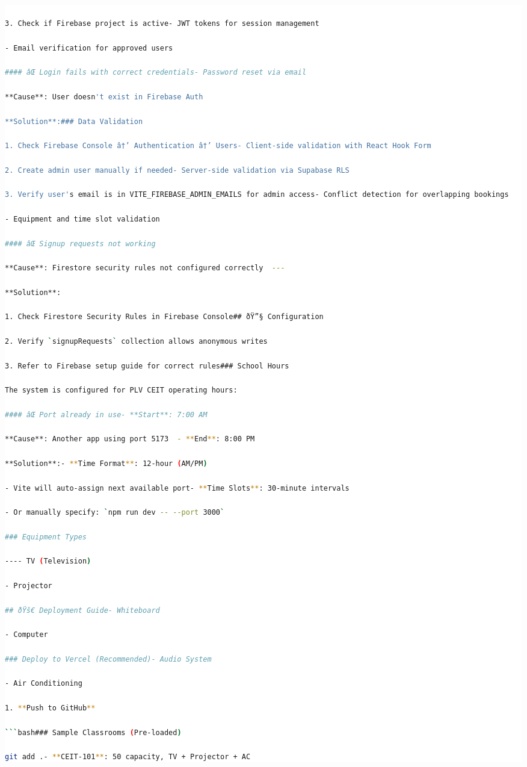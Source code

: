 ```bash

3. Check if Firebase project is active- JWT tokens for session management

- Email verification for approved users

#### âŒ Login fails with correct credentials- Password reset via email

**Cause**: User doesn't exist in Firebase Auth  

**Solution**:### Data Validation

1. Check Firebase Console â†’ Authentication â†’ Users- Client-side validation with React Hook Form

2. Create admin user manually if needed- Server-side validation via Supabase RLS

3. Verify user's email is in VITE_FIREBASE_ADMIN_EMAILS for admin access- Conflict detection for overlapping bookings

- Equipment and time slot validation

#### âŒ Signup requests not working

**Cause**: Firestore security rules not configured correctly  ---

**Solution**:

1. Check Firestore Security Rules in Firebase Console## ðŸ”§ Configuration

2. Verify `signupRequests` collection allows anonymous writes

3. Refer to Firebase setup guide for correct rules### School Hours

The system is configured for PLV CEIT operating hours:

#### âŒ Port already in use- **Start**: 7:00 AM

**Cause**: Another app using port 5173  - **End**: 8:00 PM

**Solution**:- **Time Format**: 12-hour (AM/PM)

- Vite will auto-assign next available port- **Time Slots**: 30-minute intervals

- Or manually specify: `npm run dev -- --port 3000`

### Equipment Types

---- TV (Television)

- Projector

## ðŸš€ Deployment Guide- Whiteboard

- Computer

### Deploy to Vercel (Recommended)- Audio System

- Air Conditioning

1. **Push to GitHub**

```bash### Sample Classrooms (Pre-loaded)

git add .- **CEIT-101**: 50 capacity, TV + Projector + AC
```
